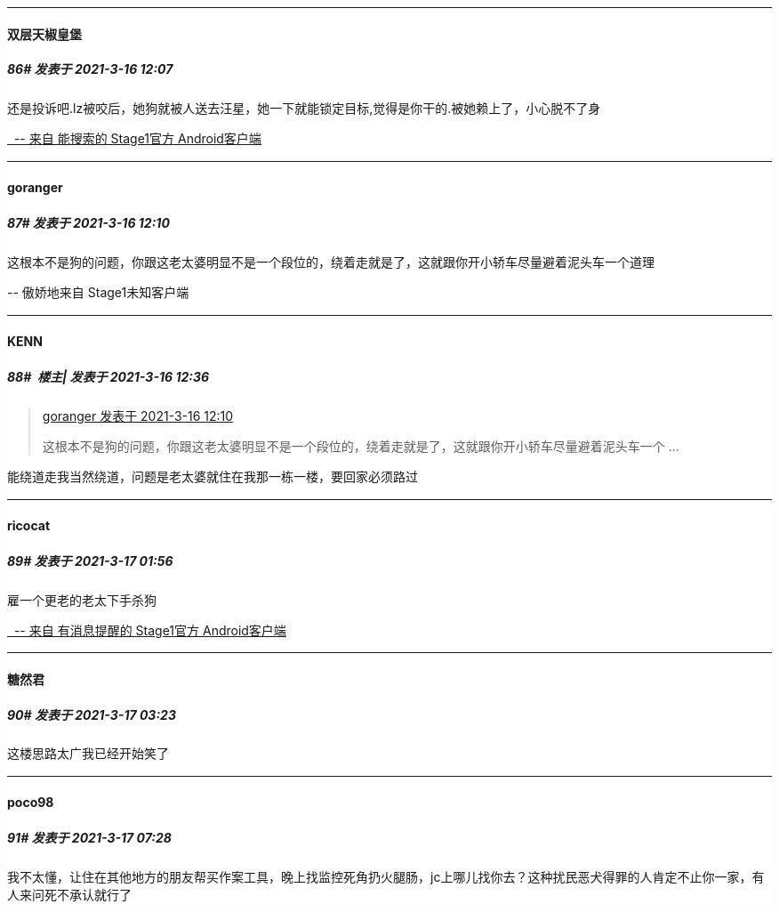 
*****

####  双层天椒皇堡  
##### 86#       发表于 2021-3-16 12:07


还是投诉吧.lz被咬后，她狗就被人送去汪星，她一下就能锁定目标,觉得是你干的.被她赖上了，小心脱不了身

[  -- 来自 能搜索的 Stage1官方 Android客户端](https://www.coolapk.com/apk/140634)


*****

####  goranger  
##### 87#       发表于 2021-3-16 12:10


这根本不是狗的问题，你跟这老太婆明显不是一个段位的，绕着走就是了，这就跟你开小轿车尽量避着泥头车一个道理

 -- 傲娇地来自 Stage1未知客户端


*****

####  KENN  
##### 88#         楼主| 发表于 2021-3-16 12:36


<blockquote><a href="httphttps://bbs.saraba1st.com/2b/forum.php?mod=redirect&amp;goto=findpost&amp;pid=50640315&amp;ptid=1993331" target="_blank">goranger 发表于 2021-3-16 12:10</a>

这根本不是狗的问题，你跟这老太婆明显不是一个段位的，绕着走就是了，这就跟你开小轿车尽量避着泥头车一个 ...</blockquote>
能绕道走我当然绕道，问题是老太婆就住在我那一栋一楼，要回家必须路过


*****

####  ricocat  
##### 89#       发表于 2021-3-17 01:56


雇一个更老的老太下手杀狗

[  -- 来自 有消息提醒的 Stage1官方 Android客户端](https://www.coolapk.com/apk/140634)


*****

####  糖然君  
##### 90#       发表于 2021-3-17 03:23


这楼思路太广我已经开始笑了


*****

####  poco98  
##### 91#       发表于 2021-3-17 07:28


我不太懂，让住在其他地方的朋友帮买作案工具，晚上找监控死角扔火腿肠，jc上哪儿找你去？这种扰民恶犬得罪的人肯定不止你一家，有人来问死不承认就行了


                                              